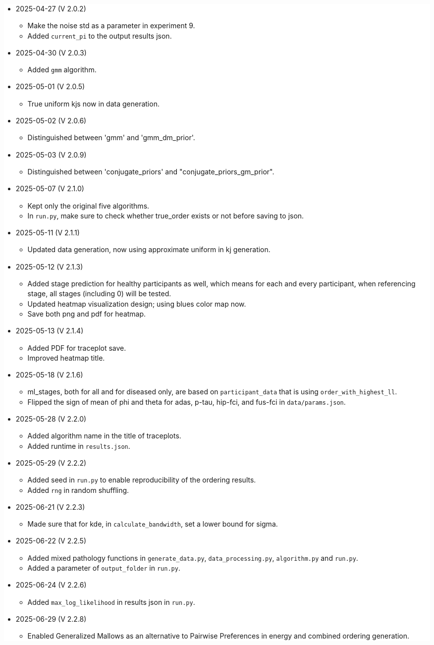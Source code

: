 - 2025-04-27 (V 2.0.2)
   - Make the noise std as a parameter in experiment 9. 
   - Added `current_pi` to the output results json. 

- 2025-04-30 (V 2.0.3)
   - Added `gmm` algorithm. 

- 2025-05-01 (V 2.0.5)
   - True uniform kjs now in data generation.

- 2025-05-02 (V 2.0.6)
   - Distinguished between 'gmm' and 'gmm_dm_prior'.

- 2025-05-03 (V 2.0.9)
   - Distinguished between 'conjugate_priors' and "conjugate_priors_gm_prior".

- 2025-05-07 (V 2.1.0)
   - Kept only the original five algorithms. 
   - In `run.py`, make sure to check whether true_order exists or not before saving to json. 

- 2025-05-11 (V 2.1.1)
   - Updated data generation, now using approximate uniform in kj generation.

- 2025-05-12 (V 2.1.3)
   - Added stage prediction for healthy participants as well, which means for each and every participant, when referencing stage, all stages (including 0) will be tested. 
   - Updated heatmap visualization design; using blues color map now. 
   - Save both png and pdf for heatmap. 

- 2025-05-13 (V 2.1.4)
   - Added PDF for traceplot save. 
   - Improved heatmap title. 

- 2025-05-18 (V 2.1.6)
   - ml_stages, both for all and for diseased only, are based on `participant_data` that is using `order_with_highest_ll`. 
   - Flipped the sign of mean of phi and theta for adas, p-tau, hip-fci, and fus-fci in `data/params.json`. 

- 2025-05-28 (V 2.2.0)
   - Added algorithm name in the title of traceplots. 
   - Added runtime in `results.json`.

- 2025-05-29 (V 2.2.2)
   - Added seed in `run.py` to enable reproducibility of the ordering results. 
   - Added `rng` in random shuffling. 

- 2025-06-21 (V 2.2.3)
   - Made sure that for kde, in `calculate_bandwidth`, set a lower bound for sigma. 

- 2025-06-22 (V 2.2.5)
   - Added mixed pathology functions in `generate_data.py`, `data_processing.py`, `algorithm.py` and `run.py`. 
   - Added a parameter of `output_folder` in `run.py`. 

- 2025-06-24 (V 2.2.6)
   - Added `max_log_likelihood` in results json in `run.py`. 

- 2025-06-29 (V 2.2.8)
   - Enabled Generalized Mallows as an alternative to Pairwise Preferences in energy and combined ordering generation. 

